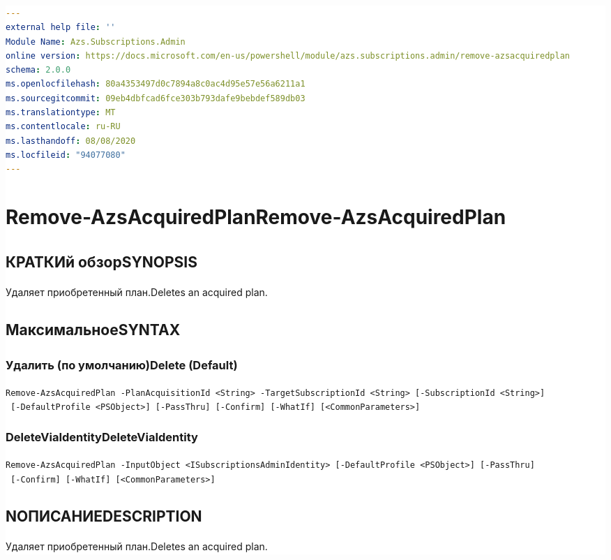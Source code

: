 ```yaml
---
external help file: ''
Module Name: Azs.Subscriptions.Admin
online version: https://docs.microsoft.com/en-us/powershell/module/azs.subscriptions.admin/remove-azsacquiredplan
schema: 2.0.0
ms.openlocfilehash: 80a4353497d0c7894a8c0ac4d95e57e56a6211a1
ms.sourcegitcommit: 09eb4dbfcad6fce303b793dafe9bebdef589db03
ms.translationtype: MT
ms.contentlocale: ru-RU
ms.lasthandoff: 08/08/2020
ms.locfileid: "94077080"
---
```

# <span data-ttu-id="da8ee-101">Remove-AzsAcquiredPlan</span><span class="sxs-lookup"><span data-stu-id="da8ee-101">Remove-AzsAcquiredPlan</span></span>

## <span data-ttu-id="da8ee-102">КРАТКИй обзор</span><span class="sxs-lookup"><span data-stu-id="da8ee-102">SYNOPSIS</span></span>
<span data-ttu-id="da8ee-103">Удаляет приобретенный план.</span><span class="sxs-lookup"><span data-stu-id="da8ee-103">Deletes an acquired plan.</span></span>

## <span data-ttu-id="da8ee-104">Максимальное</span><span class="sxs-lookup"><span data-stu-id="da8ee-104">SYNTAX</span></span>

### <span data-ttu-id="da8ee-105">Удалить (по умолчанию)</span><span class="sxs-lookup"><span data-stu-id="da8ee-105">Delete (Default)</span></span>
```
Remove-AzsAcquiredPlan -PlanAcquisitionId <String> -TargetSubscriptionId <String> [-SubscriptionId <String>]
 [-DefaultProfile <PSObject>] [-PassThru] [-Confirm] [-WhatIf] [<CommonParameters>]
```

### <span data-ttu-id="da8ee-106">DeleteViaIdentity</span><span class="sxs-lookup"><span data-stu-id="da8ee-106">DeleteViaIdentity</span></span>
```
Remove-AzsAcquiredPlan -InputObject <ISubscriptionsAdminIdentity> [-DefaultProfile <PSObject>] [-PassThru]
 [-Confirm] [-WhatIf] [<CommonParameters>]
```

## <span data-ttu-id="da8ee-107">NОПИСАНИЕ</span><span class="sxs-lookup"><span data-stu-id="da8ee-107">DESCRIPTION</span></span>
<span data-ttu-id="da8ee-108">Удаляет приобретенный план.</span><span class="sxs-lookup"><span data-stu-id="da8ee-108">Deletes an acquired plan.</span></span>
